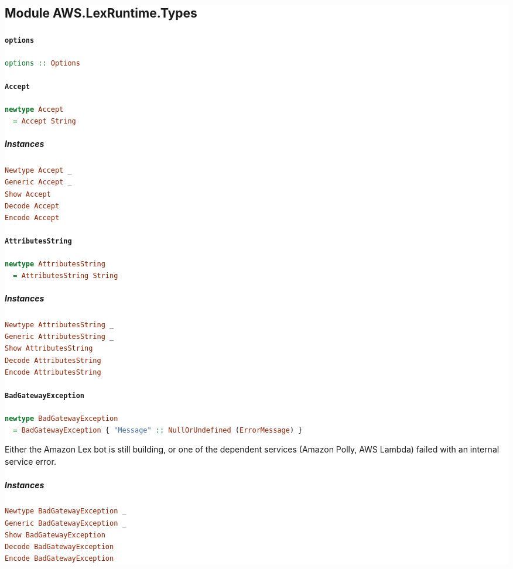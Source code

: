 ## Module AWS.LexRuntime.Types

#### `options`

``` purescript
options :: Options
```

#### `Accept`

``` purescript
newtype Accept
  = Accept String
```

##### Instances
``` purescript
Newtype Accept _
Generic Accept _
Show Accept
Decode Accept
Encode Accept
```

#### `AttributesString`

``` purescript
newtype AttributesString
  = AttributesString String
```

##### Instances
``` purescript
Newtype AttributesString _
Generic AttributesString _
Show AttributesString
Decode AttributesString
Encode AttributesString
```

#### `BadGatewayException`

``` purescript
newtype BadGatewayException
  = BadGatewayException { "Message" :: NullOrUndefined (ErrorMessage) }
```

<p>Either the Amazon Lex bot is still building, or one of the dependent services (Amazon Polly, AWS Lambda) failed with an internal service error.</p>

##### Instances
``` purescript
Newtype BadGatewayException _
Generic BadGatewayException _
Show BadGatewayException
Decode BadGatewayException
Encode BadGatewayException
```
